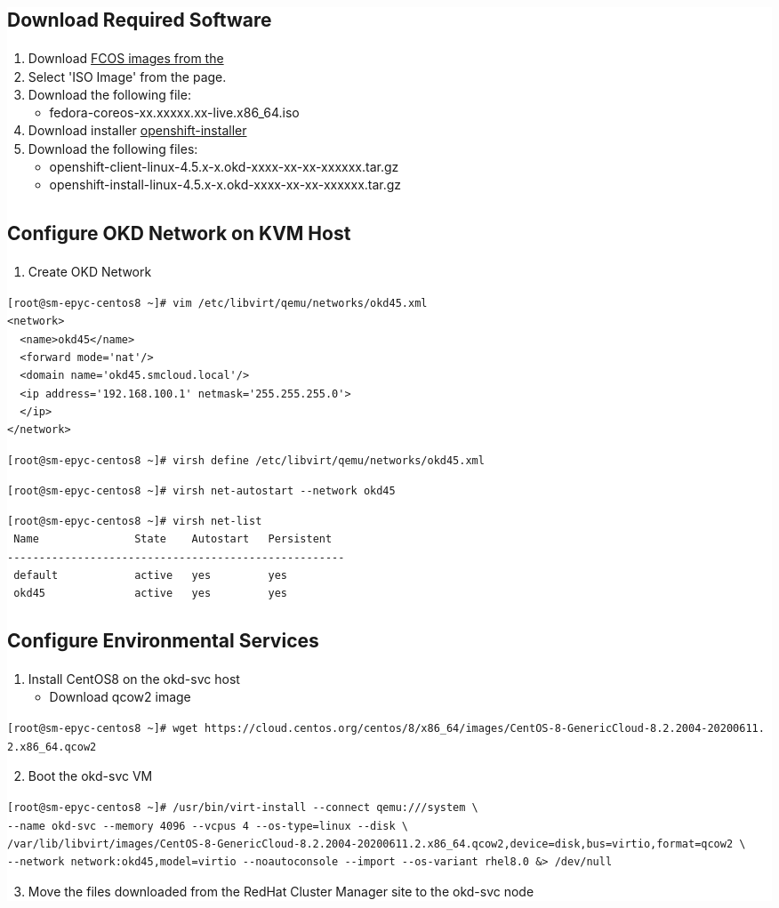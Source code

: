 ## Download Required Software

1. Download [FCOS images from the](https://getfedora.org/en/coreos/download?tab=metal_virtualized&stream=stable)
1. Select 'ISO Image' from the page.
1. Download the following file:
     - fedora-coreos-xx.xxxxx.xx-live.x86_64.iso
1. Download installer [openshift-installer](https://github.com/openshift/okd/releases)
1. Download the following files:
     - openshift-client-linux-4.5.x-x.okd-xxxx-xx-xx-xxxxxx.tar.gz
     - openshift-install-linux-4.5.x-x.okd-xxxx-xx-xx-xxxxxx.tar.gz

## Configure OKD Network on KVM Host
1. Create OKD Network

``` 
[root@sm-epyc-centos8 ~]# vim /etc/libvirt/qemu/networks/okd45.xml 
<network>
  <name>okd45</name>
  <forward mode='nat'/>
  <domain name='okd45.smcloud.local'/>
  <ip address='192.168.100.1' netmask='255.255.255.0'>
  </ip>
</network> 
```
```
[root@sm-epyc-centos8 ~]# virsh define /etc/libvirt/qemu/networks/okd45.xml
```
```
[root@sm-epyc-centos8 ~]# virsh net-autostart --network okd45
```
```
[root@sm-epyc-centos8 ~]# virsh net-list
 Name               State    Autostart   Persistent
-----------------------------------------------------
 default            active   yes         yes
 okd45              active   yes         yes
```

## Configure Environmental Services

1. Install CentOS8 on the okd-svc host
   - Download qcow2 image
```
[root@sm-epyc-centos8 ~]# wget https://cloud.centos.org/centos/8/x86_64/images/CentOS-8-GenericCloud-8.2.2004-20200611.2.x86_64.qcow2 
``` 
2. Boot the okd-svc VM
```
[root@sm-epyc-centos8 ~]# /usr/bin/virt-install --connect qemu:///system \
--name okd-svc --memory 4096 --vcpus 4 --os-type=linux --disk \
/var/lib/libvirt/images/CentOS-8-GenericCloud-8.2.2004-20200611.2.x86_64.qcow2,device=disk,bus=virtio,format=qcow2 \
--network network:okd45,model=virtio --noautoconsole --import --os-variant rhel8.0 &> /dev/null
``` 
3. Move the files downloaded from the RedHat Cluster Manager site to the okd-svc node
